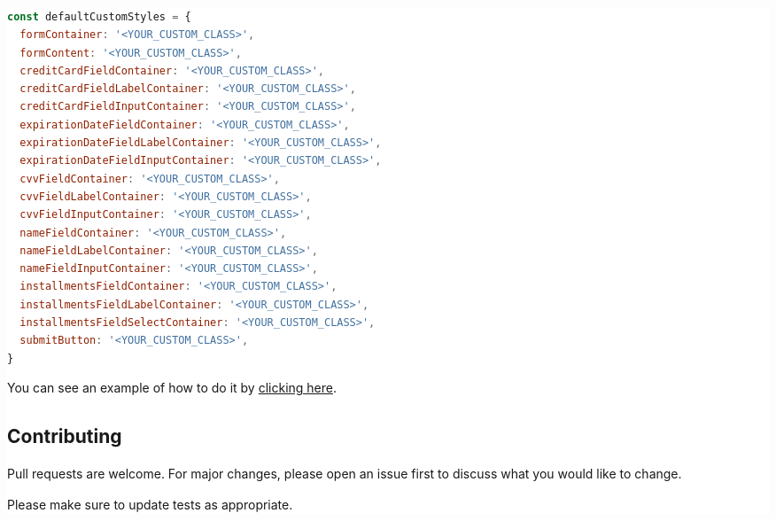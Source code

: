 ```js
const defaultCustomStyles = {
  formContainer: '<YOUR_CUSTOM_CLASS>',
  formContent: '<YOUR_CUSTOM_CLASS>',
  creditCardFieldContainer: '<YOUR_CUSTOM_CLASS>',
  creditCardFieldLabelContainer: '<YOUR_CUSTOM_CLASS>',
  creditCardFieldInputContainer: '<YOUR_CUSTOM_CLASS>',
  expirationDateFieldContainer: '<YOUR_CUSTOM_CLASS>',
  expirationDateFieldLabelContainer: '<YOUR_CUSTOM_CLASS>',
  expirationDateFieldInputContainer: '<YOUR_CUSTOM_CLASS>',
  cvvFieldContainer: '<YOUR_CUSTOM_CLASS>',
  cvvFieldLabelContainer: '<YOUR_CUSTOM_CLASS>',
  cvvFieldInputContainer: '<YOUR_CUSTOM_CLASS>',
  nameFieldContainer: '<YOUR_CUSTOM_CLASS>',
  nameFieldLabelContainer: '<YOUR_CUSTOM_CLASS>',
  nameFieldInputContainer: '<YOUR_CUSTOM_CLASS>',
  installmentsFieldContainer: '<YOUR_CUSTOM_CLASS>',
  installmentsFieldLabelContainer: '<YOUR_CUSTOM_CLASS>',
  installmentsFieldSelectContainer: '<YOUR_CUSTOM_CLASS>',
  submitButton: '<YOUR_CUSTOM_CLASS>',
}
```

You can see an example of how to do it by [clicking here](https://github.com/plughacker/demo-malga-checkout-angular/blob/main/src/styles.css).

## Contributing

Pull requests are welcome. For major changes, please open an issue first to discuss what you would like to change.

Please make sure to update tests as appropriate.
